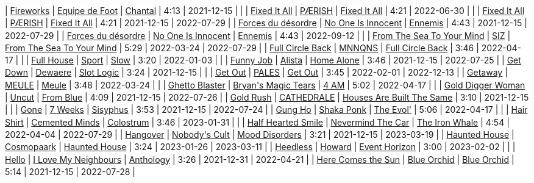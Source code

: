 | [Fireworks](https://open.spotify.com/track/08JoE08IrBh5FOW91eq7Hu) | [Equipe de Foot](https://open.spotify.com/artist/3sf80v7vKTD23bvp5Xl836) | [Chantal](https://open.spotify.com/album/3U3htuQSFAzCQZgQy42D7W) | 4:13 | 2021-12-15 |  |
| [Fixed It All](https://open.spotify.com/track/19UtO7hBxFYhqYMqFePsjv) | [PÆRISH](https://open.spotify.com/artist/0waXk4SsKZBRCf7kiwi6uL) | [Fixed It All](https://open.spotify.com/album/5F9Aavpfp58NVEnDqtNU6W) | 4:21 | 2022-06-30 |  |
| [Fixed It All](https://open.spotify.com/track/1kfn8rDlkRsuHZCOBLSj26) | [PÆRISH](https://open.spotify.com/artist/0waXk4SsKZBRCf7kiwi6uL) | [Fixed It All](https://open.spotify.com/album/2SU0zDS8TIZ1kVSYEaqq5w) | 4:21 | 2021-12-15 | 2022-07-29 |
| [Forces du désordre](https://open.spotify.com/track/12kdwvRR8sFDU4ddjw715I) | [No One Is Innocent](https://open.spotify.com/artist/3xYWXsDjB4Kfl6EY2hibO3) | [Ennemis](https://open.spotify.com/album/1Rgj6TYiSvZ107ZJWuvccu) | 4:43 | 2021-12-15 | 2022-07-29 |
| [Forces du désordre](https://open.spotify.com/track/2hWlaul9Wj3tUBTmEPrv7i) | [No One Is Innocent](https://open.spotify.com/artist/3xYWXsDjB4Kfl6EY2hibO3) | [Ennemis](https://open.spotify.com/album/4j2DBhcF61htHI38bBp4UF) | 4:43 | 2022-09-12 |  |
| [From The Sea To Your Mind](https://open.spotify.com/track/7uCaXe0aBw5PdS19PmNDYF) | [SIZ](https://open.spotify.com/artist/1CtmxHZBoOqnM9fhtnODEo) | [From The Sea To Your Mind](https://open.spotify.com/album/2jGv5SpNA7IVPGMisdbrw9) | 5:29 | 2022-03-24 | 2022-07-29 |
| [Full Circle Back](https://open.spotify.com/track/5kVeebGBrpAum8u2RYt9xh) | [MNNQNS](https://open.spotify.com/artist/1xv8LIJ3qAL2EioqhUjqtY) | [Full Circle Back](https://open.spotify.com/album/1G4sh6vNpyep8N9Kc8i4Lu) | 3:46 | 2022-04-17 |  |
| [Full House](https://open.spotify.com/track/1BkdBZBqMvDlyZjbxJ0RYO) | [Sport](https://open.spotify.com/artist/5kKhcEMSytHUQK1KOHfYxx) | [Slow](https://open.spotify.com/album/2GtKStxZmmULokdaAkKwmG) | 3:20 | 2022-01-03 |  |
| [Funny Job](https://open.spotify.com/track/1UkK5H2jqo3AsT1BqWN18p) | [Alista](https://open.spotify.com/artist/61hCos6hISn5le08kOOkIc) | [Home Alone](https://open.spotify.com/album/487GnXko7mltMClLrOXiI5) | 3:46 | 2021-12-15 | 2022-07-25 |
| [Get Down](https://open.spotify.com/track/7EYX172yTq0YMvhAqe0RTP) | [Dewaere](https://open.spotify.com/artist/2FIwxqF6IF8jSI3J79miOF) | [Slot Logic](https://open.spotify.com/album/2eiBZAV4PXCHiIgUsS4K8W) | 3:24 | 2021-12-15 |  |
| [Get Out](https://open.spotify.com/track/0JYFsziWZQcG1amDlX0owl) | [PALES](https://open.spotify.com/artist/4sOzPsR34wv1akDd5nwQFX) | [Get Out](https://open.spotify.com/album/6kp5Y3JdXqqBZezWoTNIiN) | 3:45 | 2022-02-01 | 2022-12-13 |
| [Getaway](https://open.spotify.com/track/5bsYpjfPaItASe2rB5nWIO) | [MEULE](https://open.spotify.com/artist/59z07g6lIQcpb04hzDHN7H) | [Meule](https://open.spotify.com/album/1lkZB1dQUOG37b9lNAxvHo) | 3:48 | 2022-03-24 |  |
| [Ghetto Blaster](https://open.spotify.com/track/4ZTGfdpt0uJCXPogKP74fK) | [Bryan's Magic Tears](https://open.spotify.com/artist/4HgpwARKKErmILpXm5YcST) | [4 AM](https://open.spotify.com/album/5y7cA3fKM9W47MIfAdG2Uq) | 5:02 | 2022-04-17 |  |
| [Gold Digger Woman](https://open.spotify.com/track/6NnzPYNCUGzxiNhSdAVWyO) | [Uncut](https://open.spotify.com/artist/1VnwZ4jMNVIsOnR2X5VwYs) | [From Blue](https://open.spotify.com/album/2Tkh9QIKdZ7h4nURbfv5xb) | 4:09 | 2021-12-15 | 2022-07-26 |
| [Gold Rush](https://open.spotify.com/track/2BbJnbjHspWPoNQxUktXam) | [CATHEDRALE](https://open.spotify.com/artist/1OYppHNOuAIQ69SvpKPR5F) | [Houses Are Built The Same](https://open.spotify.com/album/4KeFsz1xKIYgztkHQbyrVh) | 3:10 | 2021-12-15 |  |
| [Gone](https://open.spotify.com/track/1I2u7A2VycGzm1YUU1Oe36) | [7 Weeks](https://open.spotify.com/artist/3va5uyDVlsWxIq7oxb3ofw) | [Sisyphus](https://open.spotify.com/album/1zZ0wIAF8iYeiLGqNxqVOI) | 3:53 | 2021-12-15 | 2022-07-24 |
| [Gung Ho](https://open.spotify.com/track/2poNoMk0YyxePxeJidM4Jf) | [Shaka Ponk](https://open.spotify.com/artist/0VJIBKdqJygrupAxpSTk7q) | [The Evol'](https://open.spotify.com/album/7nF02J94or6lPZirx6MxE4) | 5:06 | 2022-04-17 |  |
| [Hair Shirt](https://open.spotify.com/track/2zbg7DsgsFd7Dw9AoWoRfS) | [Cemented Minds](https://open.spotify.com/artist/57tq7bHt2vpLrwGIMpBp5v) | [Colostrum](https://open.spotify.com/album/5r7VN2AznYigt0eq0xOzqp) | 3:46 | 2023-01-31 |  |
| [Half Hearted Smile](https://open.spotify.com/track/3b4dVyCb3B5oI0MqRP2P5z) | [Nevermind The Car](https://open.spotify.com/artist/1SOJpH7pCModrv4SsTQgoa) | [The Iron Whale](https://open.spotify.com/album/4riqRamFeZWiIZbSn5N2Hi) | 4:54 | 2022-04-04 | 2022-07-29 |
| [Hangover](https://open.spotify.com/track/3DbgF86SyidgINXtIx1qnV) | [Nobody's Cult](https://open.spotify.com/artist/2u9TRDPmCOUfSsP0WTFp7R) | [Mood Disorders](https://open.spotify.com/album/0ckv05nXDPG8LxuvCr0mmt) | 3:21 | 2021-12-15 | 2023-03-19 |
| [Haunted House](https://open.spotify.com/track/1sz7VUOwSA5ccLfU6VbjMn) | [Cosmopaark](https://open.spotify.com/artist/29ArX70lbbZc2CfnbAAy5L) | [Haunted House](https://open.spotify.com/album/4qHnUTZiKs15yYJ8qjIg0W) | 3:24 | 2023-01-26 | 2023-03-11 |
| [Heedless](https://open.spotify.com/track/5Gp3ki8Tvqoop5f1AuvsXr) | [Howard](https://open.spotify.com/artist/3bwdCcoC0DQB3fpQn9fqnm) | [Event Horizon](https://open.spotify.com/album/0x0gdhe3A8aWCEMktBiQAY) | 3:00 | 2023-02-02 |  |
| [Hello](https://open.spotify.com/track/3UX2rt7dWNVxEGO9LQzkMb) | [I Love My Neighbours](https://open.spotify.com/artist/0OnS3g7UIU366z6CpbhCfz) | [Anthology](https://open.spotify.com/album/37m8Xof3RWkngHVxbfbN8c) | 3:26 | 2021-12-31 | 2022-04-21 |
| [Here Comes the Sun](https://open.spotify.com/track/6JJxwlsFONGLquIJYdb2U2) | [Blue Orchid](https://open.spotify.com/artist/5dZJijmLhkahYRvLTrkq1j) | [Blue Orchid](https://open.spotify.com/album/0cHEMaf7pPhVVGv6fZX9VB) | 5:14 | 2021-12-15 | 2022-07-28 |